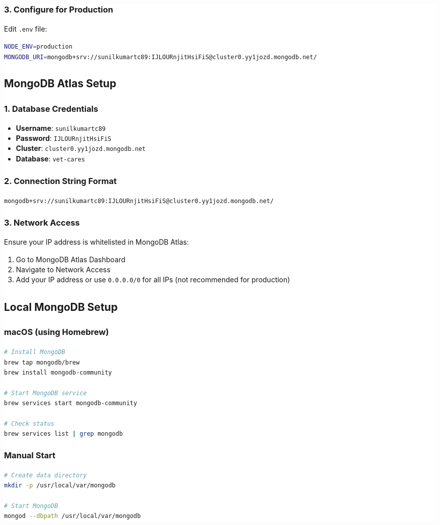 ### 3. Configure for Production
Edit `.env` file:
```bash
NODE_ENV=production
MONGODB_URI=mongodb+srv://sunilkumartc89:IJLOURnjitHsiFiS@cluster0.yy1jozd.mongodb.net/
```

## MongoDB Atlas Setup

### 1. Database Credentials
- **Username**: `sunilkumartc89`
- **Password**: `IJLOURnjitHsiFiS`
- **Cluster**: `cluster0.yy1jozd.mongodb.net`
- **Database**: `vet-cares`

### 2. Connection String Format
```
mongodb+srv://sunilkumartc89:IJLOURnjitHsiFiS@cluster0.yy1jozd.mongodb.net/
```

### 3. Network Access
Ensure your IP address is whitelisted in MongoDB Atlas:
1. Go to MongoDB Atlas Dashboard
2. Navigate to Network Access
3. Add your IP address or use `0.0.0.0/0` for all IPs (not recommended for production)

## Local MongoDB Setup

### macOS (using Homebrew)
```bash
# Install MongoDB
brew tap mongodb/brew
brew install mongodb-community

# Start MongoDB service
brew services start mongodb-community

# Check status
brew services list | grep mongodb
```

### Manual Start
```bash
# Create data directory
mkdir -p /usr/local/var/mongodb

# Start MongoDB
mongod --dbpath /usr/local/var/mongodb
```
